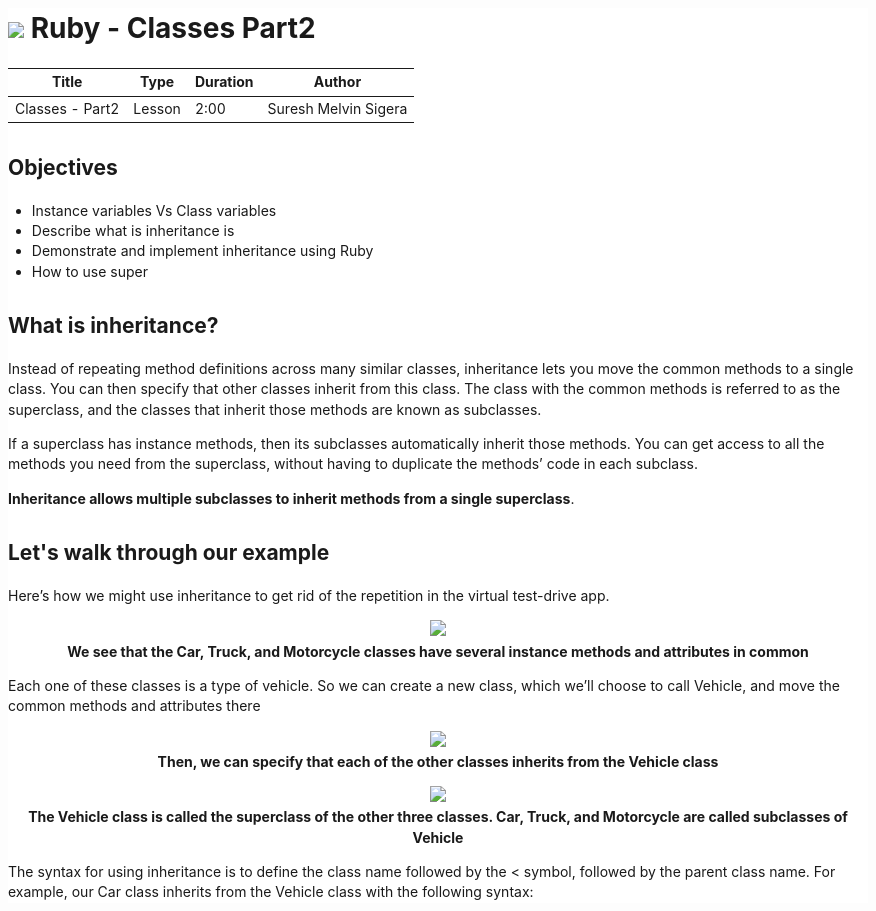 # ![](https://ga-dash.s3.amazonaws.com/production/assets/logo-9f88ae6c9c3871690e33280fcf557f33.png) Ruby - Classes Part2

| Title | Type | Duration | Author | 
| -- | -- | -- | -- |
| Classes - Part2 | Lesson | 2:00 | Suresh Melvin Sigera |

## Objectives
- Instance variables Vs Class variables
- Describe what is inheritance is
- Demonstrate and implement inheritance using Ruby
- How to use super

## What is inheritance?
Instead of repeating method definitions across many similar classes, inheritance lets you move the common methods to a single class. You can then specify that other classes inherit from this class. The class with the common methods is referred to as the superclass, and the classes that inherit those methods are known as subclasses.

If a superclass has instance methods, then its subclasses automatically inherit those methods. You can get access to all the methods you need from the superclass, without having to duplicate the methods’ code in each subclass.

<b>Inheritance allows multiple subclasses to inherit methods from a single superclass</b>.

## Let's walk through our example
Here’s how we might use inheritance to get rid of the repetition in the virtual test-drive app.
<p align="center">
<img src="https://git.generalassemb.ly/sei-nyc/ruby-classes-part2/blob/master/classes2-img1.jpg" width="400"> <br>
<b>We see that the Car, Truck, and Motorcycle classes have several instance methods and attributes in common</b>
</p>
Each one of these classes is a type of vehicle. So we can create a new class, which we’ll choose to call Vehicle, and move the common methods and attributes there
<p align="center">
<img src="https://git.generalassemb.ly/sei-nyc/ruby-classes-part2/blob/master/classes2-img2.jpg" width="200"> <br>
<b>Then, we can specify that each of the other classes inherits from the Vehicle class</b>
</p>
<p align="center">
<img src="https://git.generalassemb.ly/sei-nyc/ruby-classes-part2/blob/master/classes2-img3.jpg" width="450"> <br>
<b>The Vehicle class is called the superclass of the other three classes. Car, Truck, and Motorcycle are called subclasses of Vehicle</b>
</p>
The syntax for using inheritance is to define the class name followed by the < symbol, followed by the parent class name. For example, our Car class inherits from the Vehicle class with the following syntax:
